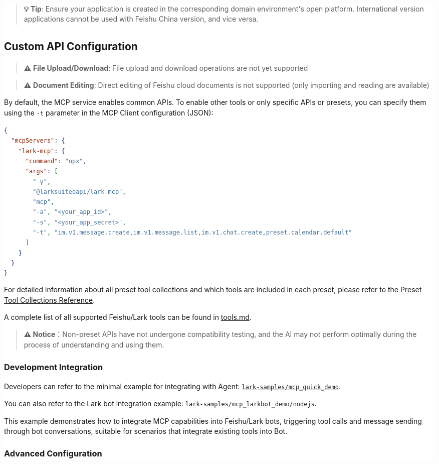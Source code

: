 > **💡 Tip**: Ensure your application is created in the corresponding domain environment's open platform. International version applications cannot be used with Feishu China version, and vice versa.

## Custom API Configuration

> ⚠️ **File Upload/Download**: File upload and download operations are not yet supported

> ⚠️ **Document Editing**: Direct editing of Feishu cloud documents is not supported (only importing and reading are available)

By default, the MCP service enables common APIs. To enable other tools or only specific APIs or presets, you can specify them using the `-t` parameter in the MCP Client configuration (JSON):

```json
{
  "mcpServers": {
    "lark-mcp": {
      "command": "npx",
      "args": [
        "-y",
        "@larksuiteoapi/lark-mcp",
        "mcp",
        "-a", "<your_app_id>",
        "-s", "<your_app_secret>",
        "-t", "im.v1.message.create,im.v1.message.list,im.v1.chat.create,preset.calendar.default"
      ]
    }
  }
}
```

For detailed information about all preset tool collections and which tools are included in each preset, please refer to the [Preset Tool Collections Reference](./docs/reference/tool-presets/presets.md).

A complete list of all supported Feishu/Lark tools can be found in [tools.md](./docs/reference/tool-presets/tools-en.md).

> **⚠️ Notice**：Non-preset APIs have not undergone compatibility testing, and the AI may not perform optimally during the process of understanding and using them.

### Development Integration

Developers can refer to the minimal example for integrating with Agent: [`lark-samples/mcp_quick_demo`](https://github.com/larksuite/lark-samples/tree/main/mcp_quick_demo).

You can also refer to the Lark bot integration example: [`lark-samples/mcp_larkbot_demo/nodejs`](https://github.com/larksuite/lark-samples/tree/main/mcp_larkbot_demo/nodejs).

This example demonstrates how to integrate MCP capabilities into Feishu/Lark bots, triggering tool calls and message sending through bot conversations, suitable for scenarios that integrate existing tools into Bot.

### Advanced Configuration
